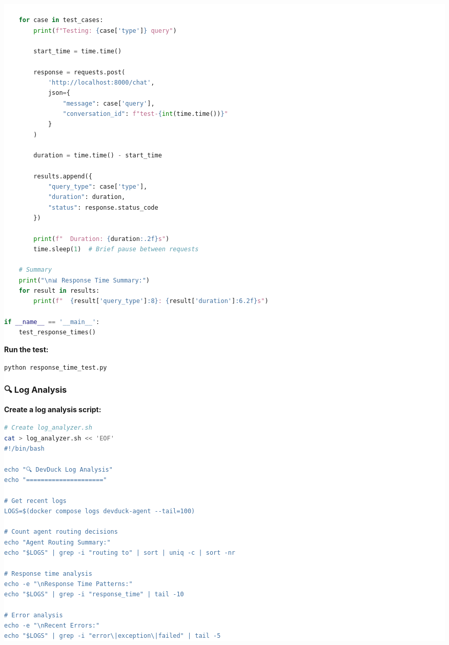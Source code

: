 ```python
    
    for case in test_cases:
        print(f"Testing: {case['type']} query")
        
        start_time = time.time()
        
        response = requests.post(
            'http://localhost:8000/chat',
            json={
                "message": case['query'],
                "conversation_id": f"test-{int(time.time())}"
            }
        )
        
        duration = time.time() - start_time
        
        results.append({
            "query_type": case['type'],
            "duration": duration,
            "status": response.status_code
        })
        
        print(f"  Duration: {duration:.2f}s")
        time.sleep(1)  # Brief pause between requests
    
    # Summary
    print("\n📊 Response Time Summary:")
    for result in results:
        print(f"  {result['query_type']:8}: {result['duration']:6.2f}s")

if __name__ == '__main__':
    test_response_times()
```

**Run the test:**
```bash
python response_time_test.py
```

### 🔍 Log Analysis

**Create a log analysis script:**

```bash
# Create log_analyzer.sh
cat > log_analyzer.sh << 'EOF'
#!/bin/bash

echo "🔍 DevDuck Log Analysis"
echo "====================="

# Get recent logs
LOGS=$(docker compose logs devduck-agent --tail=100)

# Count agent routing decisions
echo "Agent Routing Summary:"
echo "$LOGS" | grep -i "routing to" | sort | uniq -c | sort -nr

# Response time analysis
echo -e "\nResponse Time Patterns:"
echo "$LOGS" | grep -i "response_time" | tail -10

# Error analysis
echo -e "\nRecent Errors:"
echo "$LOGS" | grep -i "error\|exception\|failed" | tail -5
```